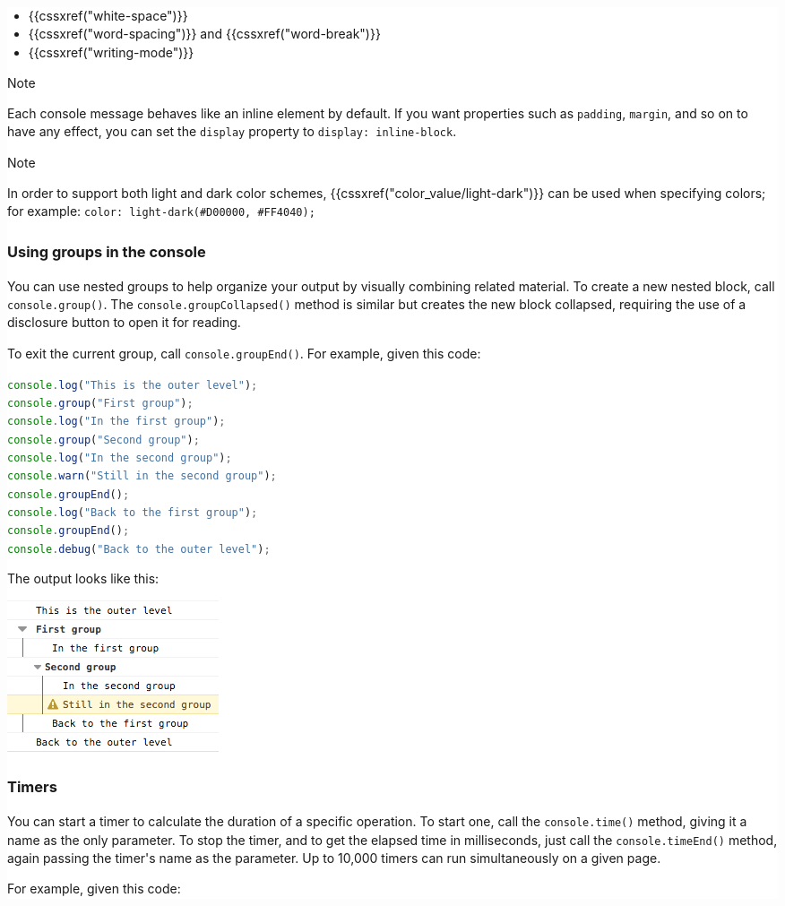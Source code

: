 - {{cssxref("white-space")}}
- {{cssxref("word-spacing")}} and {{cssxref("word-break")}}
- {{cssxref("writing-mode")}}

> [!NOTE]
> Each console message behaves like an inline element by default. If you want properties such as `padding`, `margin`, and so on to have any effect, you can set the `display` property to `display: inline-block`.

> [!NOTE]
> In order to support both light and dark color schemes, {{cssxref("color_value/light-dark")}} can be used when specifying colors; for example: `color: light-dark(#D00000, #FF4040);`

### Using groups in the console

You can use nested groups to help organize your output by visually combining related material. To create a new nested block, call `console.group()`. The `console.groupCollapsed()` method is similar but creates the new block collapsed, requiring the use of a disclosure button to open it for reading.

To exit the current group, call `console.groupEnd()`. For example, given this code:

```js
console.log("This is the outer level");
console.group("First group");
console.log("In the first group");
console.group("Second group");
console.log("In the second group");
console.warn("Still in the second group");
console.groupEnd();
console.log("Back to the first group");
console.groupEnd();
console.debug("Back to the outer level");
```

The output looks like this:

![Demo of nested groups in Firefox console](console_groups_demo.png)

### Timers

You can start a timer to calculate the duration of a specific operation. To start one, call the `console.time()` method, giving it a name as the only parameter. To stop the timer, and to get the elapsed time in milliseconds, just call the `console.timeEnd()` method, again passing the timer's name as the parameter. Up to 10,000 timers can run simultaneously on a given page.

For example, given this code:
